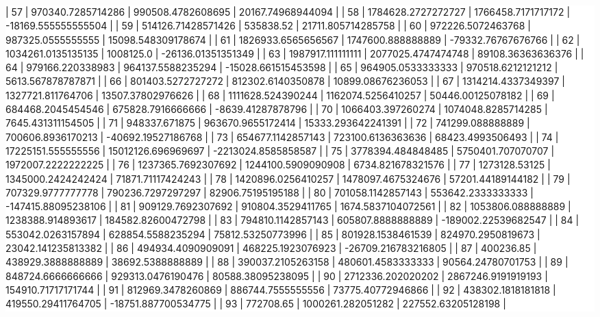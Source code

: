 | 57 | 970340.7285714286 | 990508.4782608695 | 20167.74968944094 |
| 58 | 1784628.2727272727 | 1766458.7171717172 | -18169.555555555504 |
| 59 | 514126.71428571426 | 535838.52 | 21711.805714285758 |
| 60 | 972226.5072463768 | 987325.0555555555 | 15098.548309178674 |
| 61 | 1826933.6565656567 | 1747600.888888889 | -79332.76767676766 |
| 62 | 1034261.0135135135 | 1008125.0 | -26136.01351351349 |
| 63 | 1987917.111111111 | 2077025.4747474748 | 89108.36363636376 |
| 64 | 979166.220338983 | 964137.5588235294 | -15028.661515453598 |
| 65 | 964905.0533333333 | 970518.6212121212 | 5613.567878787871 |
| 66 | 801403.5272727272 | 812302.6140350878 | 10899.08676236053 |
| 67 | 1314214.4337349397 | 1327721.811764706 | 13507.37802976626 |
| 68 | 1111628.524390244 | 1162074.5256410257 | 50446.00125078182 |
| 69 | 684468.2045454546 | 675828.7916666666 | -8639.41287878796 |
| 70 | 1066403.397260274 | 1074048.8285714285 | 7645.431311154505 |
| 71 | 948337.671875 | 963670.9655172414 | 15333.293642241391 |
| 72 | 741299.088888889 | 700606.8936170213 | -40692.19527186768 |
| 73 | 654677.1142857143 | 723100.6136363636 | 68423.4993506493 |
| 74 | 17225151.555555556 | 15012126.696969697 | -2213024.8585858587 |
| 75 | 3778394.484848485 | 5750401.707070707 | 1972007.2222222225 |
| 76 | 1237365.7692307692 | 1244100.5909090908 | 6734.821678321576 |
| 77 | 1273128.53125 | 1345000.2424242424 | 71871.71117424243 |
| 78 | 1420896.0256410257 | 1478097.4675324676 | 57201.44189144182 |
| 79 | 707329.9777777778 | 790236.7297297297 | 82906.75195195188 |
| 80 | 701058.1142857143 | 553642.2333333333 | -147415.88095238106 |
| 81 | 909129.7692307692 | 910804.3529411765 | 1674.5837104072561 |
| 82 | 1053806.088888889 | 1238388.914893617 | 184582.82600472798 |
| 83 | 794810.1142857143 | 605807.8888888889 | -189002.22539682547 |
| 84 | 553042.0263157894 | 628854.5588235294 | 75812.53250773996 |
| 85 | 801928.1538461539 | 824970.2950819673 | 23042.141235813382 |
| 86 | 494934.4090909091 | 468225.1923076923 | -26709.216783216805 |
| 87 | 400236.85 | 438929.3888888889 | 38692.5388888889 |
| 88 | 390037.2105263158 | 480601.4583333333 | 90564.24780701753 |
| 89 | 848724.6666666666 | 929313.0476190476 | 80588.38095238095 |
| 90 | 2712336.202020202 | 2867246.9191919193 | 154910.71717171744 |
| 91 | 812969.3478260869 | 886744.7555555556 | 73775.40772946866 |
| 92 | 438302.1818181818 | 419550.29411764705 | -18751.887700534775 |
| 93 | 772708.65 | 1000261.282051282 | 227552.63205128198 |